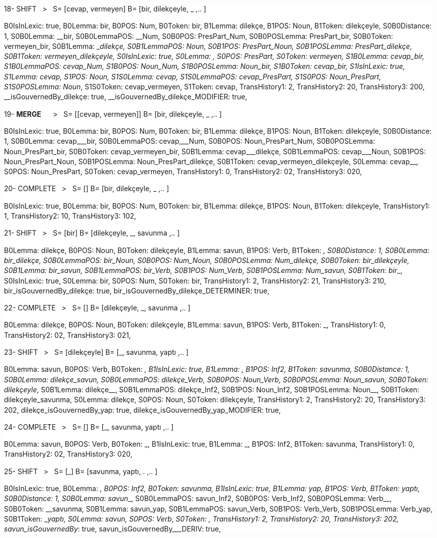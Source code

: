 18- SHIFT&nbsp;&nbsp;&nbsp;>&nbsp;&nbsp;&nbsp;S= [cevap, vermeyen]   B= [bir, dilekçeyle, _ ,.. ]

B0IsInLexic: true, B0Lemma: bir, B0POS: Num, B0Token: bir, B1Lemma: dilekçe, B1POS: Noun, B1Token: dilekçeyle, S0B0Distance: 1, S0B0Lemma: __bir, S0B0LemmaPOS: __Num, S0B0POS: PresPart_Num, S0B0POSLemma: PresPart_bir, S0B0Token: vermeyen_bir, S0B1Lemma: __dilekçe, S0B1LemmaPOS: __Noun, S0B1POS: PresPart_Noun, S0B1POSLemma: PresPart_dilekçe, S0B1Token: vermeyen_dilekçeyle, S0IsInLexic: true, S0Lemma: _, S0POS: PresPart, S0Token: vermeyen, S1B0Lemma: cevap_bir, S1B0LemmaPOS: cevap_Num, S1B0POS: Noun_Num, S1B0POSLemma: Noun_bir, S1B0Token: cevap_bir, S1IsInLexic: true, S1Lemma: cevap, S1POS: Noun, S1S0Lemma: cevap__, S1S0LemmaPOS: cevap_PresPart, S1S0POS: Noun_PresPart, S1S0POSLemma: Noun__, S1S0Token: cevap_vermeyen, S1Token: cevap, TransHistory1: 2, TransHistory2: 20, TransHistory3: 200, __isGouvernedBy_dilekçe: true, __isGouvernedBy_dilekçe_MODIFIER: true, 

19- **MERGE**&nbsp;&nbsp;&nbsp;&nbsp;&nbsp;&nbsp;>&nbsp;&nbsp;&nbsp;S= [[cevap, vermeyen]]   B= [bir, dilekçeyle, _ ,.. ]

B0IsInLexic: true, B0Lemma: bir, B0POS: Num, B0Token: bir, B1Lemma: dilekçe, B1POS: Noun, B1Token: dilekçeyle, S0B0Distance: 1, S0B0Lemma: cevap___bir, S0B0LemmaPOS: cevap___Num, S0B0POS: Noun_PresPart_Num, S0B0POSLemma: Noun_PresPart_bir, S0B0Token: cevap_vermeyen_bir, S0B1Lemma: cevap___dilekçe, S0B1LemmaPOS: cevap___Noun, S0B1POS: Noun_PresPart_Noun, S0B1POSLemma: Noun_PresPart_dilekçe, S0B1Token: cevap_vermeyen_dilekçeyle, S0Lemma: cevap__, S0POS: Noun_PresPart, S0Token: cevap_vermeyen, TransHistory1: 0, TransHistory2: 02, TransHistory3: 020, 

20- COMPLETE&nbsp;&nbsp;&nbsp;>&nbsp;&nbsp;&nbsp;S= []   B= [bir, dilekçeyle, _ ,.. ]

B0IsInLexic: true, B0Lemma: bir, B0POS: Num, B0Token: bir, B1Lemma: dilekçe, B1POS: Noun, B1Token: dilekçeyle, TransHistory1: 1, TransHistory2: 10, TransHistory3: 102, 

21- SHIFT&nbsp;&nbsp;&nbsp;>&nbsp;&nbsp;&nbsp;S= [bir]   B= [dilekçeyle, _, savunma ,.. ]

B0Lemma: dilekçe, B0POS: Noun, B0Token: dilekçeyle, B1Lemma: savun, B1POS: Verb, B1Token: _, S0B0Distance: 1, S0B0Lemma: bir_dilekçe, S0B0LemmaPOS: bir_Noun, S0B0POS: Num_Noun, S0B0POSLemma: Num_dilekçe, S0B0Token: bir_dilekçeyle, S0B1Lemma: bir_savun, S0B1LemmaPOS: bir_Verb, S0B1POS: Num_Verb, S0B1POSLemma: Num_savun, S0B1Token: bir__, S0IsInLexic: true, S0Lemma: bir, S0POS: Num, S0Token: bir, TransHistory1: 2, TransHistory2: 21, TransHistory3: 210, bir_isGouvernedBy_dilekçe: true, bir_isGouvernedBy_dilekçe_DETERMINER: true, 

22- COMPLETE&nbsp;&nbsp;&nbsp;>&nbsp;&nbsp;&nbsp;S= []   B= [dilekçeyle, _, savunma ,.. ]

B0Lemma: dilekçe, B0POS: Noun, B0Token: dilekçeyle, B1Lemma: savun, B1POS: Verb, B1Token: _, TransHistory1: 0, TransHistory2: 02, TransHistory3: 021, 

23- SHIFT&nbsp;&nbsp;&nbsp;>&nbsp;&nbsp;&nbsp;S= [dilekçeyle]   B= [_, savunma, yaptı ,.. ]

B0Lemma: savun, B0POS: Verb, B0Token: _, B1IsInLexic: true, B1Lemma: _, B1POS: Inf2, B1Token: savunma, S0B0Distance: 1, S0B0Lemma: dilekçe_savun, S0B0LemmaPOS: dilekçe_Verb, S0B0POS: Noun_Verb, S0B0POSLemma: Noun_savun, S0B0Token: dilekçeyle__, S0B1Lemma: dilekçe__, S0B1LemmaPOS: dilekçe_Inf2, S0B1POS: Noun_Inf2, S0B1POSLemma: Noun__, S0B1Token: dilekçeyle_savunma, S0Lemma: dilekçe, S0POS: Noun, S0Token: dilekçeyle, TransHistory1: 2, TransHistory2: 20, TransHistory3: 202, dilekçe_isGouvernedBy_yap: true, dilekçe_isGouvernedBy_yap_MODIFIER: true, 

24- COMPLETE&nbsp;&nbsp;&nbsp;>&nbsp;&nbsp;&nbsp;S= []   B= [_, savunma, yaptı ,.. ]

B0Lemma: savun, B0POS: Verb, B0Token: _, B1IsInLexic: true, B1Lemma: _, B1POS: Inf2, B1Token: savunma, TransHistory1: 0, TransHistory2: 02, TransHistory3: 020, 

25- SHIFT&nbsp;&nbsp;&nbsp;>&nbsp;&nbsp;&nbsp;S= [_]   B= [savunma, yaptı, . ,.. ]

B0IsInLexic: true, B0Lemma: _, B0POS: Inf2, B0Token: savunma, B1IsInLexic: true, B1Lemma: yap, B1POS: Verb, B1Token: yaptı, S0B0Distance: 1, S0B0Lemma: savun__, S0B0LemmaPOS: savun_Inf2, S0B0POS: Verb_Inf2, S0B0POSLemma: Verb__, S0B0Token: __savunma, S0B1Lemma: savun_yap, S0B1LemmaPOS: savun_Verb, S0B1POS: Verb_Verb, S0B1POSLemma: Verb_yap, S0B1Token: __yaptı, S0Lemma: savun, S0POS: Verb, S0Token: _, TransHistory1: 2, TransHistory2: 20, TransHistory3: 202, savun_isGouvernedBy__: true, savun_isGouvernedBy___DERIV: true, 
